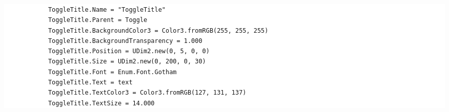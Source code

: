 				ToggleTitle.Name = "ToggleTitle"
				ToggleTitle.Parent = Toggle
				ToggleTitle.BackgroundColor3 = Color3.fromRGB(255, 255, 255)
				ToggleTitle.BackgroundTransparency = 1.000
				ToggleTitle.Position = UDim2.new(0, 5, 0, 0)
				ToggleTitle.Size = UDim2.new(0, 200, 0, 30)
				ToggleTitle.Font = Enum.Font.Gotham
				ToggleTitle.Text = text
				ToggleTitle.TextColor3 = Color3.fromRGB(127, 131, 137)
				ToggleTitle.TextSize = 14.000
